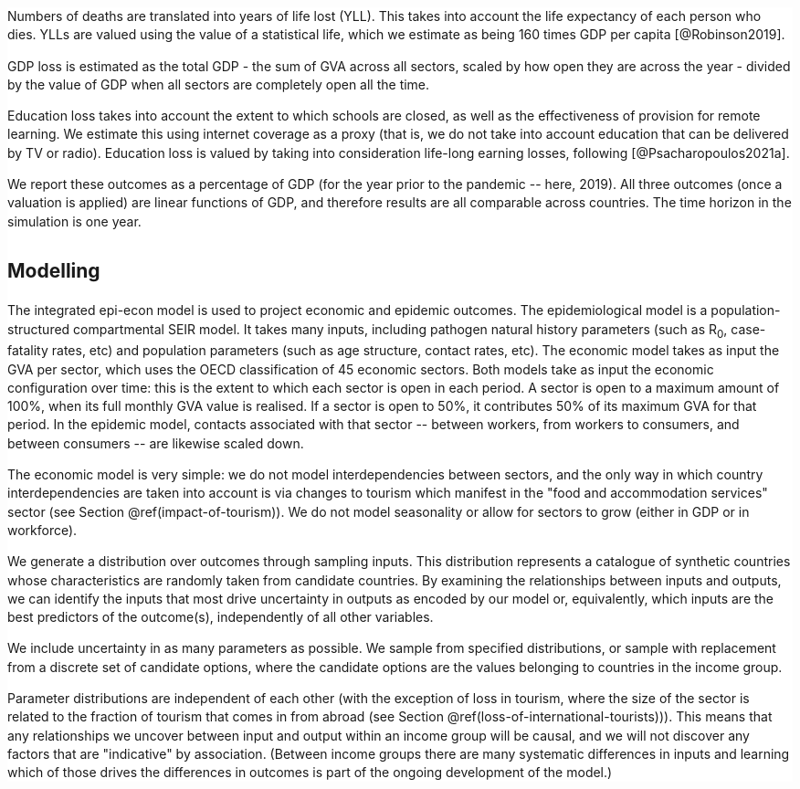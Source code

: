Numbers of deaths are translated into years of life lost (YLL). This takes into account the life expectancy of each person who dies. YLLs are valued using the value of a statistical life, which we estimate as being 160 times GDP per capita [@Robinson2019].

GDP loss is estimated as the total GDP - the sum of GVA across all sectors, scaled by how open they are across the year - divided by the value of GDP when all sectors are completely open all the time.

Education loss takes into account the extent to which schools are closed, as well as the effectiveness of provision for remote learning. We estimate this using internet coverage as a proxy (that is, we do not take into account education that can be delivered by TV or radio). Education loss is valued by taking into consideration life-long earning losses, following [@Psacharopoulos2021a]. 

We report these outcomes as a percentage of GDP (for the year prior to the pandemic -- here, 2019). All three outcomes (once a valuation is applied) are linear functions of GDP, and therefore results are all comparable across countries. The time horizon in the simulation is one year.



## Modelling

The integrated epi-econ model is used to project economic and epidemic outcomes. The epidemiological model is a population-structured compartmental SEIR model. It takes many inputs, including pathogen natural history parameters (such as R$_0$, case-fatality rates, etc) and population parameters (such as age structure, contact rates, etc). The economic model takes as input the GVA per sector, which uses the OECD classification of 45 economic sectors. Both models take as input the economic configuration over time: this is the extent to which each sector is open in each period. A sector is open to a maximum amount of 100%, when its full monthly GVA value is realised. If a sector is open to 50%, it contributes 50% of its maximum GVA for that period. In the epidemic model, contacts associated with that sector -- between workers, from workers to consumers, and between consumers -- are likewise scaled down.

The economic model is very simple: we do not model interdependencies between sectors, and the only way in which country interdependencies are taken into account is via changes to tourism which manifest in the "food and accommodation services" sector (see Section \@ref(impact-of-tourism)). We do not model seasonality or allow for sectors to grow (either in GDP or in workforce).

We generate a distribution over outcomes through sampling inputs. This distribution represents a catalogue of synthetic countries whose characteristics are randomly taken from candidate countries. By examining the relationships between inputs and outputs, we can identify the inputs that most drive uncertainty in outputs as encoded by our model or, equivalently, which inputs are the best predictors of the outcome(s), independently of all other variables.

We include uncertainty in as many parameters as possible. We sample from specified distributions, or sample with replacement from a discrete set of candidate options, where the candidate options are the values belonging to countries in the income group. 

Parameter distributions are independent of each other (with the exception of loss in tourism, where the size of the sector is related to the fraction of tourism that comes in from abroad (see Section \@ref(loss-of-international-tourists))). This means that any relationships we uncover between input and output within an income group will be causal, and we will not discover any factors that are "indicative" by association. (Between income groups there are many systematic differences in inputs and learning which of those drives the differences in outcomes is part of the ongoing development of the model.)
